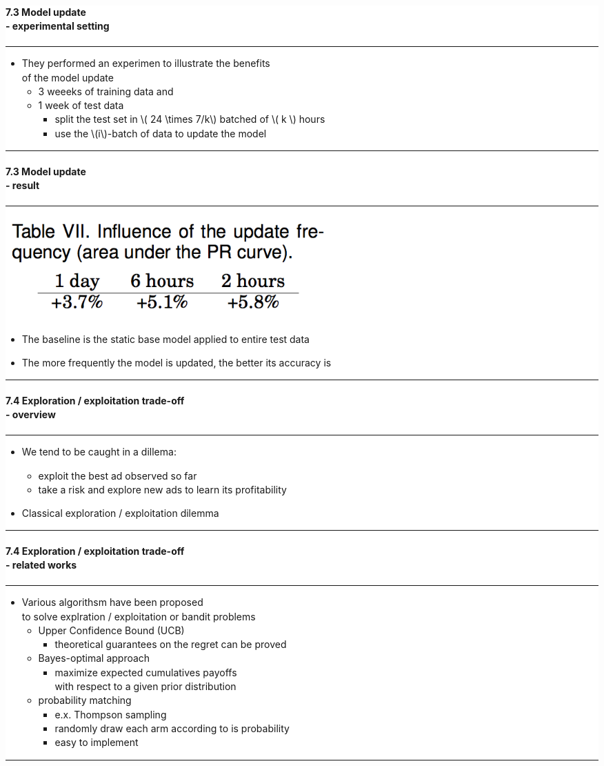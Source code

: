 #### 7.3 Model update<br/> - experimental setting
- - -

* They performed an experimen to illustrate the benefits  
  of the model update
  - 3 weeeks of training data and
  - 1 week of test data
    + split the test set in \\( 24 \times 7/k\\) batched of \\( k \\) hours
    + use the \\(i\\)-batch of data to update the model

---
#### 7.3 Model update<br/> - result
- - -

<img src="/assets/images/criteo_paper/7.3_3.png" width="55%">

* The baseline is the static base model applied to entire test data

* The more frequently the model is updated, the better its accuracy is


---
#### 7.4 Exploration / exploitation trade-off<br/> - overview
- - -

* We tend to be caught in a dillema:
  - exploit the best ad observed so far
  - take a risk and explore new ads to learn its profitability

* Classical exploration / exploitation dilemma

---
#### 7.4 Exploration / exploitation trade-off<br/> - related works
- - -

* Various algorithsm have been proposed  
  to solve explration / exploitation or bandit problems
  - Upper Confidence Bound (UCB)
    + theoretical guarantees on the regret can be proved
  - Bayes-optimal approach
    + maximize expected cumulatives payoffs  
      with respect to a given prior distribution
  - probability matching
    + e.x. Thompson sampling
    + randomly draw each arm according to is probability
    + easy to implement

---